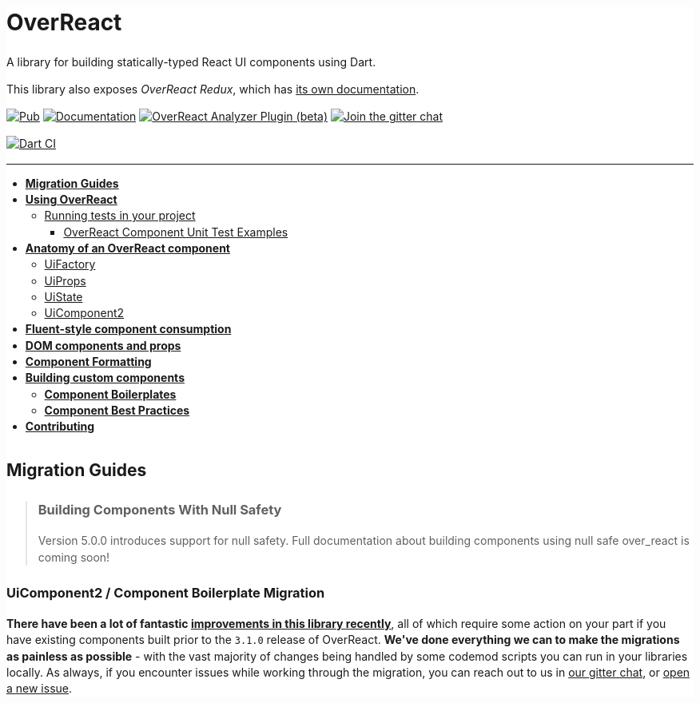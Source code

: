 # OverReact

A library for building statically-typed React UI components using Dart.

This library also exposes _OverReact Redux_, which has [its own documentation](doc/over_react_redux_documentation.md).

[![Pub](https://img.shields.io/pub/v/over_react.svg)](https://pub.dev/packages/over_react)
[![Documentation](https://img.shields.io/badge/docs-over_react-blue.svg)](https://pub.dev/documentation/over_react/latest/)
[![OverReact Analyzer Plugin (beta)](https://img.shields.io/badge/docs-analyzer_plugin_(beta)-ff69b4.svg)](https://workiva.github.io/over_react/analyzer_plugin/)
[![Join the gitter chat](https://badges.gitter.im/over_react/Lobby.svg)][gitter-chat]

[![Dart CI](https://github.com/Workiva/over_react/workflows/Dart%20CI/badge.svg?branch=master)](https://github.com/Workiva/over_react/actions?query=workflow%3A%22Dart+CI%22+branch%3Amaster)

---

* __[Migration Guides](#migration-guides)__
* __[Using OverReact](#using-overreact)__
    * [Running tests in your project](#running-unit-tests-in-your-project)
        * [OverReact Component Unit Test Examples](#overreact-component-unit-test-examples)
* __[Anatomy of an OverReact component](#anatomy-of-an-overreact-component)__
    * [UiFactory](#uifactory)
    * [UiProps](#uiprops)
    * [UiState](#uistate)
    * [UiComponent2](#uicomponent2)
* __[Fluent-style component consumption](#fluent-style-component-consumption)__
* __[DOM components and props](#dom-components-and-props)__
* __[Component Formatting](#component-formatting)__
* __[Building custom components](#building-custom-components)__
    * __[Component Boilerplates](#component-boilerplate-templates)__
    * __[Component Best Practices](#component-best-practices)__
* __[Contributing](#contributing)__

[](#__START_EMBEDDED_README__)

## Migration Guides

> ### Building Components With Null Safety
> Version 5.0.0 introduces support for null safety. Full documentation about building components using null safe over_react is coming soon!

### UiComponent2 / Component Boilerplate Migration

__There have been a lot of fantastic [improvements in this library recently](https://pub.dev/packages/over_react#-changelog-tab-)__, all of which require some action on your part if you have existing components built prior to the `3.1.0` release of OverReact.  __We've done everything we can to make the migrations as painless as possible__ - with the vast majority of changes being handled by some codemod scripts you can run in your libraries locally. As always, if you encounter issues while working through the migration, you can reach out to us in [our gitter chat](https://gitter.im/over_react/Lobby), or [open a new issue][new-issue].


[component demos]: https://workiva.github.io/over_react/demos
[contributing-docs]: https://github.com/Workiva/over_react/blob/master/CONTRIBUTING.md
[builder]: https://github.com/Workiva/over_react/blob/master/lib/src/builder/README.md
[annotations]: https://github.com/Workiva/over_react/blob/master/lib/src/component_declaration/annotations.dart
[annotation]: https://github.com/Workiva/over_react/blob/master/lib/src/component_declaration/annotations.dart
[component_base.dart]: https://github.com/Workiva/over_react/blob/master/lib/src/component_declaration/component_base.dart
[react-dart]: https://github.com/cleandart/react-dart
[react-js]: https://github.com/facebook/react
[react-js-tutorial]: https://reactjs.org/docs/getting-started.html
[react.Component2]: https://pub.dev/documentation/react/latest/react/Component2-class.html
[ReactElement]: https://pub.dev/documentation/react/latest/react_client.react_interop/ReactElement-class.html
[new-issue]: https://github.com/Workiva/over_react/issues/new
[gitter-chat]: https://gitter.im/over_react/Lobby
[analyzer-plugin]: tools/analyzer_plugin/
